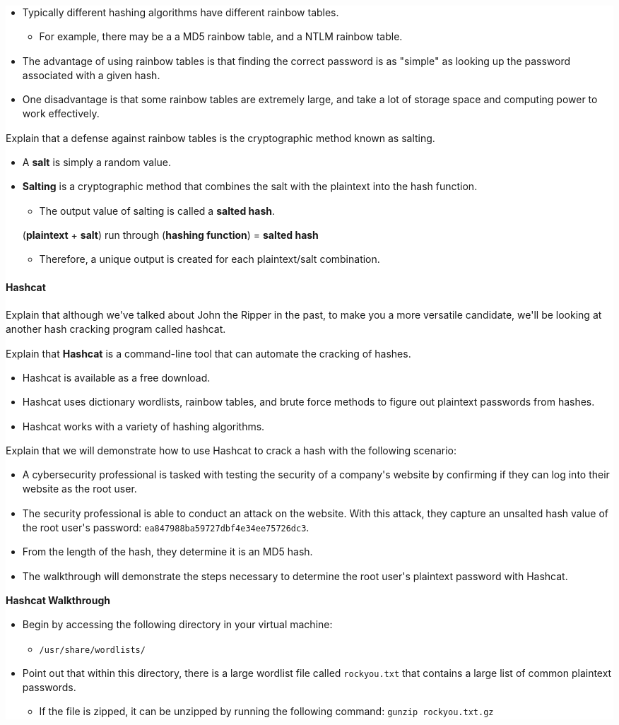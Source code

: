 - Typically different hashing algorithms have different rainbow tables.

  - For example, there may be a a MD5 rainbow table, and a NTLM rainbow table.

- The advantage of using rainbow tables is that finding the correct password is as "simple" as looking up the password associated with a given hash.

- One disadvantage is that some rainbow tables are extremely large, and take a lot of storage space and computing power to work effectively.

Explain that a defense against rainbow tables is the cryptographic method known as salting.

- A **salt** is simply a random value.

- **Salting** is a cryptographic method that combines the salt with the plaintext into the hash function.

  - The output value of salting is called a **salted hash**.

  (**plaintext** + **salt**) run through (**hashing function**) = **salted hash**  

  - Therefore, a unique output is created for each plaintext/salt combination.


#### Hashcat

Explain that although we've talked about John the Ripper in the past, to make you a more versatile candidate, we'll be looking at another hash cracking program called hashcat. 

Explain that **Hashcat** is a command-line tool that can automate the cracking of hashes.

   - Hashcat is available as a free download.

   - Hashcat uses dictionary wordlists, rainbow tables, and brute force methods to figure out plaintext passwords from hashes.

   - Hashcat works with a variety of hashing algorithms.

Explain that we will demonstrate how to use Hashcat to crack a hash with the following scenario:

  - A cybersecurity professional is tasked with testing the security of a company's website by confirming if they can log into their website as the root user.

  - The security professional is able to conduct an attack on the website. With this attack, they capture an unsalted hash value of the root user's password: `ea847988ba59727dbf4e34ee75726dc3`.

  - From the length of the hash, they determine it is an MD5 hash.

  - The walkthrough will demonstrate the steps necessary to determine the root user's plaintext password with Hashcat.

**Hashcat Walkthrough**

- Begin by accessing the following directory in your virtual machine:

  - `/usr/share/wordlists/`

- Point out that within this directory, there is a large wordlist file called `rockyou.txt` that contains a large list of common plaintext passwords.

  - If the file is zipped, it can be unzipped by running the following command: `gunzip rockyou.txt.gz`
